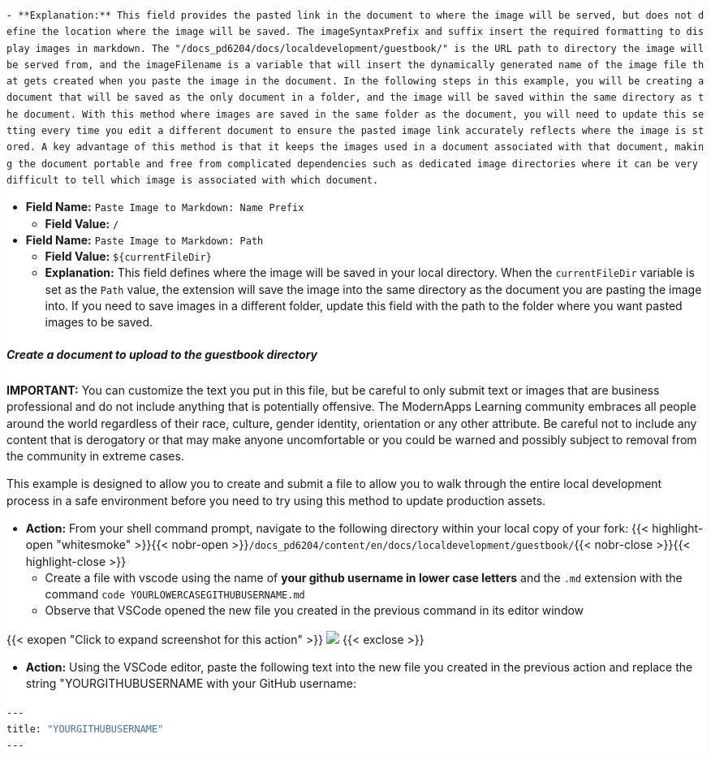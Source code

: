    - **Explanation:** This field provides the pasted link in the document to where the image will be served, but does not define the location where the image will be saved. The imageSyntaxPrefix and suffix insert the required formatting to display images in markdown. The "/docs_pd6204/docs/localdevelopment/guestbook/" is the URL path to directory the image will be served from, and the imageFilename is a variable that will insert the dynamically generated name of the image file that gets created when you paste the image in the document. In the following steps in this example, you will be creating a document that will be saved as the only document in a folder, and the image will be saved within the same directory as the document. With this method where images are saved in the same folder as the document, you will need to update this setting every time you edit a different document to ensure the pasted image link accurately reflects where the image is stored. A key advantage of this method is that it keeps the images used in a document associated with that document, making the document portable and free from complicated dependencies such as dedicated image directories where it can be very difficult to tell which image is associated with which document.
  - **Field Name:** `Paste Image to Markdown: Name Prefix`
    - **Field Value:** `/`
  - **Field Name:** `Paste Image to Markdown: Path`
    - **Field Value:** `${currentFileDir}`
    - **Explanation:** This field defines where the image will be saved in your local directory. When the `currentFileDir` variable is set as the `Path` value, the extension will save the image into the same directory as the document you are pasting the image into. If you need to save images in a different folder, update this field with the path to the folder where you want pasted images to be saved.

##### Create a document to upload to the guestbook directory

**IMPORTANT:** You can customize the text you put in this file, but be careful to only submit text or images that are business professional and do not include anything that is potentially offensive. The ModernApps Learning community embraces all people around the world regardless of their race, culture, gender identity, orientation or any other attribute. Be careful not to include any content that is derogatory or that may make anyone uncomfortable or you could be warned and possibly subject to removal from the community in extreme cases.

This example is designed to allow you to create and submit a file to allow you to walk through the entire local development process in a safe environment before you need to try using this method to update production assets.

- **Action:** From your shell command prompt, navigate to the following directory within your local copy of your fork: {{< highlight-open "whitesmoke" >}}{{< nobr-open >}}`/docs_pd6204/content/en/docs/localdevelopment/guestbook/`{{< nobr-close >}}{{< highlight-close >}}
  - Create a file with vscode using the name of **your github username in lower case letters** and the `.md` extension with the command `code YOURLOWERCASEGITHUBUSERNAME.md`
  - Observe that VSCode opened the new file you created in the previous command in its editor window

{{< exopen "Click to expand screenshot for this action" >}}
![](/docs_pd6204/docs/localdevelopment/2021-05-22-00-13-06.png)
{{< exclose >}}

- **Action:** Using the VSCode editor, paste the following text into the new file you created in the previous action and replace the string "YOURGITHUBUSERNAME with your GitHub username:

```bash
---
title: "YOURGITHUBUSERNAME"
---
```
